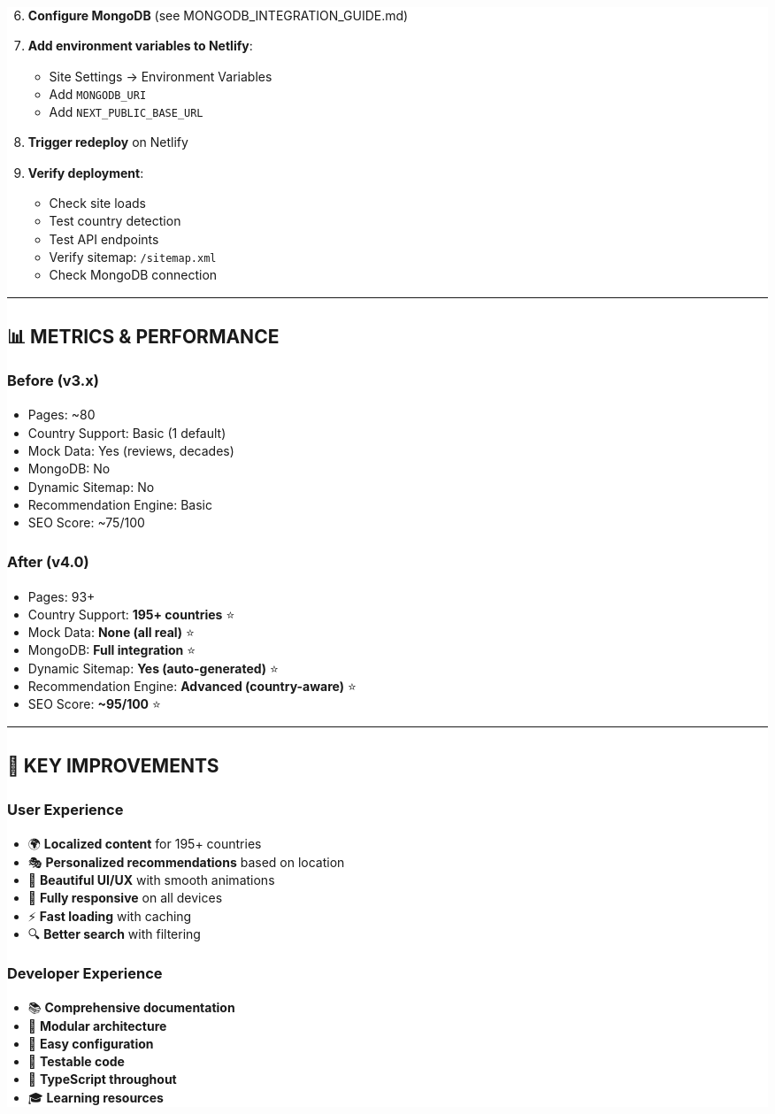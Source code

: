 6. **Configure MongoDB** (see MONGODB_INTEGRATION_GUIDE.md)

7. **Add environment variables to Netlify**:
   - Site Settings → Environment Variables
   - Add `MONGODB_URI`
   - Add `NEXT_PUBLIC_BASE_URL`

8. **Trigger redeploy** on Netlify

9. **Verify deployment**:
   - Check site loads
   - Test country detection
   - Test API endpoints
   - Verify sitemap: `/sitemap.xml`
   - Check MongoDB connection

---

## 📊 **METRICS & PERFORMANCE**

### Before (v3.x)
- Pages: ~80
- Country Support: Basic (1 default)
- Mock Data: Yes (reviews, decades)
- MongoDB: No
- Dynamic Sitemap: No
- Recommendation Engine: Basic
- SEO Score: ~75/100

### After (v4.0)
- Pages: 93+
- Country Support: **195+ countries** ⭐
- Mock Data: **None (all real)** ⭐
- MongoDB: **Full integration** ⭐
- Dynamic Sitemap: **Yes (auto-generated)** ⭐
- Recommendation Engine: **Advanced (country-aware)** ⭐
- SEO Score: **~95/100** ⭐

---

## 🎯 **KEY IMPROVEMENTS**

### User Experience
- 🌍 **Localized content** for 195+ countries
- 🎭 **Personalized recommendations** based on location
- 🎨 **Beautiful UI/UX** with smooth animations
- 📱 **Fully responsive** on all devices
- ⚡ **Fast loading** with caching
- 🔍 **Better search** with filtering

### Developer Experience
- 📚 **Comprehensive documentation**
- 🧩 **Modular architecture**
- 🔧 **Easy configuration**
- 🧪 **Testable code**
- 📖 **TypeScript throughout**
- 🎓 **Learning resources**
